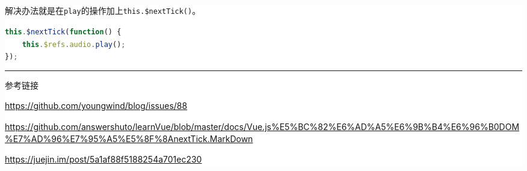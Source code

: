 解决办法就是在`play`的操作加上`this.$nextTick()`。

```javascript
this.$nextTick(function() {
    this.$refs.audio.play();
});
```
---

参考链接

https://github.com/youngwind/blog/issues/88

https://github.com/answershuto/learnVue/blob/master/docs/Vue.js%E5%BC%82%E6%AD%A5%E6%9B%B4%E6%96%B0DOM%E7%AD%96%E7%95%A5%E5%8F%8AnextTick.MarkDown

https://juejin.im/post/5a1af88f5188254a701ec230

